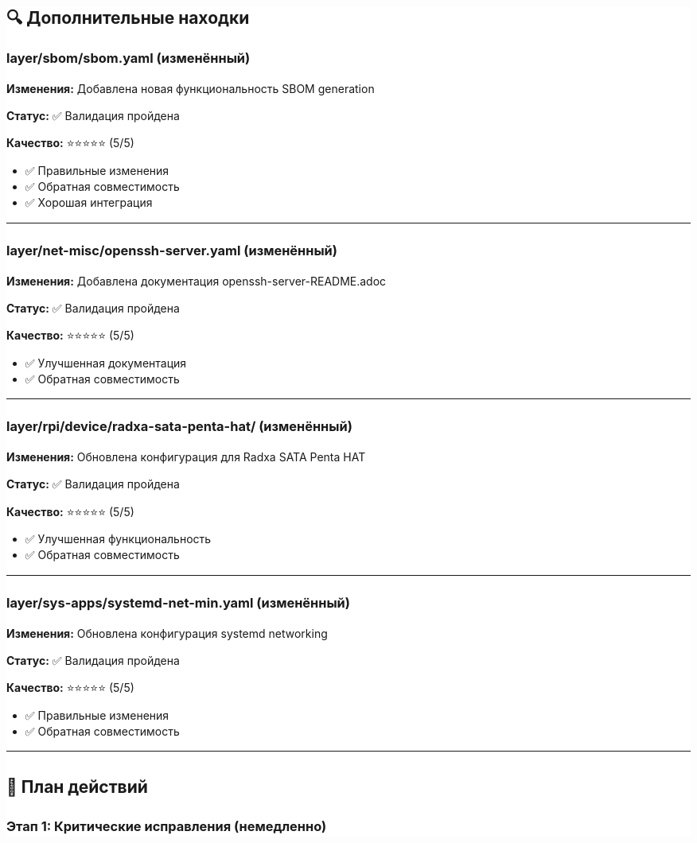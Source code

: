 
## 🔍 Дополнительные находки

### layer/sbom/sbom.yaml (изменённый)

**Изменения:** Добавлена новая функциональность SBOM generation

**Статус:** ✅ Валидация пройдена

**Качество:** ⭐⭐⭐⭐⭐ (5/5)
- ✅ Правильные изменения
- ✅ Обратная совместимость
- ✅ Хорошая интеграция

---

### layer/net-misc/openssh-server.yaml (изменённый)

**Изменения:** Добавлена документация openssh-server-README.adoc

**Статус:** ✅ Валидация пройдена

**Качество:** ⭐⭐⭐⭐⭐ (5/5)
- ✅ Улучшенная документация
- ✅ Обратная совместимость

---

### layer/rpi/device/radxa-sata-penta-hat/ (изменённый)

**Изменения:** Обновлена конфигурация для Radxa SATA Penta HAT

**Статус:** ✅ Валидация пройдена

**Качество:** ⭐⭐⭐⭐⭐ (5/5)
- ✅ Улучшенная функциональность
- ✅ Обратная совместимость

---

### layer/sys-apps/systemd-net-min.yaml (изменённый)

**Изменения:** Обновлена конфигурация systemd networking

**Статус:** ✅ Валидация пройдена

**Качество:** ⭐⭐⭐⭐⭐ (5/5)
- ✅ Правильные изменения
- ✅ Обратная совместимость

---

## 🎯 План действий

### Этап 1: Критические исправления (немедленно)
